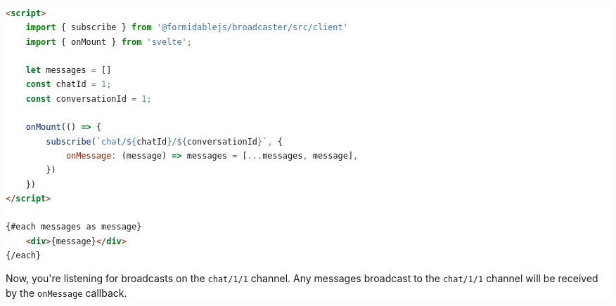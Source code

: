 ```html title="resources/js/Pages/Chat.svelte" {2,10-12} showLineNumbers
<script>
	import { subscribe } from '@formidablejs/broadcaster/src/client'
	import { onMount } from 'svelte';

	let messages = []
	const chatId = 1;
	const conversationId = 1;

	onMount(() => {
		subscribe(`chat/${chatId}/${conversationId}`, {
			onMessage: (message) => messages = [...messages, message],
		})
	})
</script>

{#each messages as message}
	<div>{message}</div>
{/each}
```

</TabItem>
</Tabs>

Now, you're listening for broadcasts on the `chat/1/1` channel. Any messages broadcast to the `chat/1/1` channel will be received by the `onMessage` callback.

